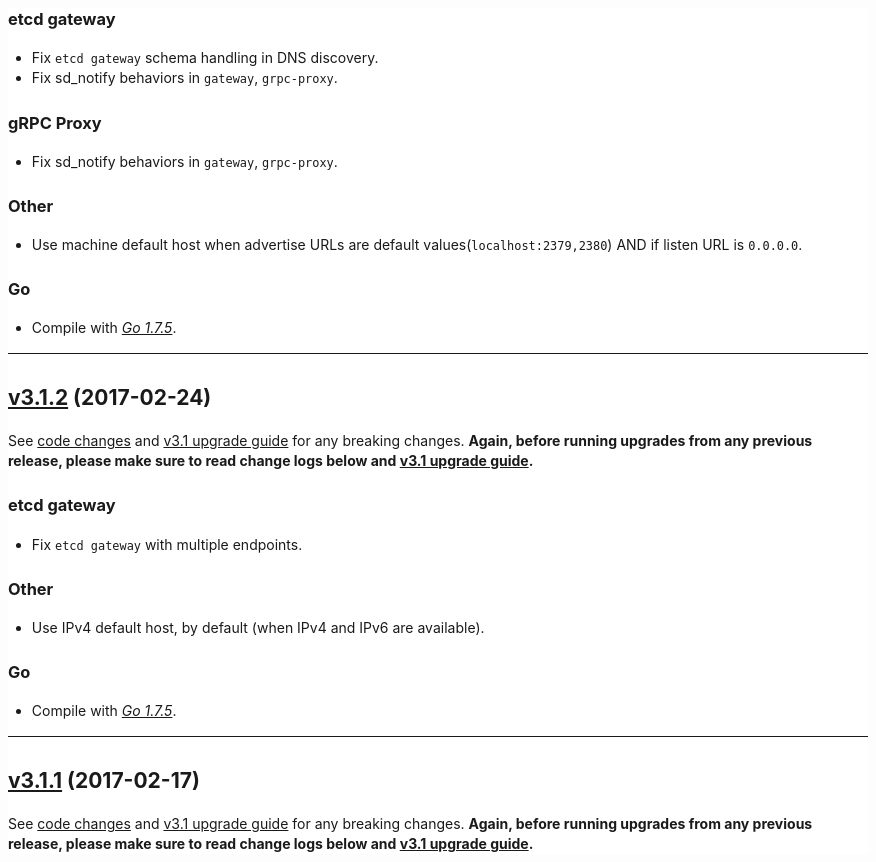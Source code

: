 ### etcd gateway

- Fix `etcd gateway` schema handling in DNS discovery.
- Fix sd_notify behaviors in `gateway`, `grpc-proxy`.

### gRPC Proxy

- Fix sd_notify behaviors in `gateway`, `grpc-proxy`.

### Other

- Use machine default host when advertise URLs are default values(`localhost:2379,2380`) AND if listen URL is `0.0.0.0`.

### Go

- Compile with [*Go 1.7.5*](https://golang.org/doc/devel/release.html#go1.7).


<hr>


## [v3.1.2](https://github.com/etcd-io/etcd/releases/tag/v3.1.2) (2017-02-24)

See [code changes](https://github.com/etcd-io/etcd/compare/v3.1.1...v3.1.2) and [v3.1 upgrade guide](https://github.com/etcd-io/etcd/blob/master/Documentation/upgrades/upgrade_3_1.md) for any breaking changes. **Again, before running upgrades from any previous release, please make sure to read change logs below and [v3.1 upgrade guide](https://github.com/etcd-io/etcd/blob/master/Documentation/upgrades/upgrade_3_1.md).**

### etcd gateway

- Fix `etcd gateway` with multiple endpoints.

### Other

- Use IPv4 default host, by default (when IPv4 and IPv6 are available).

### Go

- Compile with [*Go 1.7.5*](https://golang.org/doc/devel/release.html#go1.7).


<hr>


## [v3.1.1](https://github.com/etcd-io/etcd/releases/tag/v3.1.1) (2017-02-17)

See [code changes](https://github.com/etcd-io/etcd/compare/v3.1.0...v3.1.1) and [v3.1 upgrade guide](https://github.com/etcd-io/etcd/blob/master/Documentation/upgrades/upgrade_3_1.md) for any breaking changes. **Again, before running upgrades from any previous release, please make sure to read change logs below and [v3.1 upgrade guide](https://github.com/etcd-io/etcd/blob/master/Documentation/upgrades/upgrade_3_1.md).**
